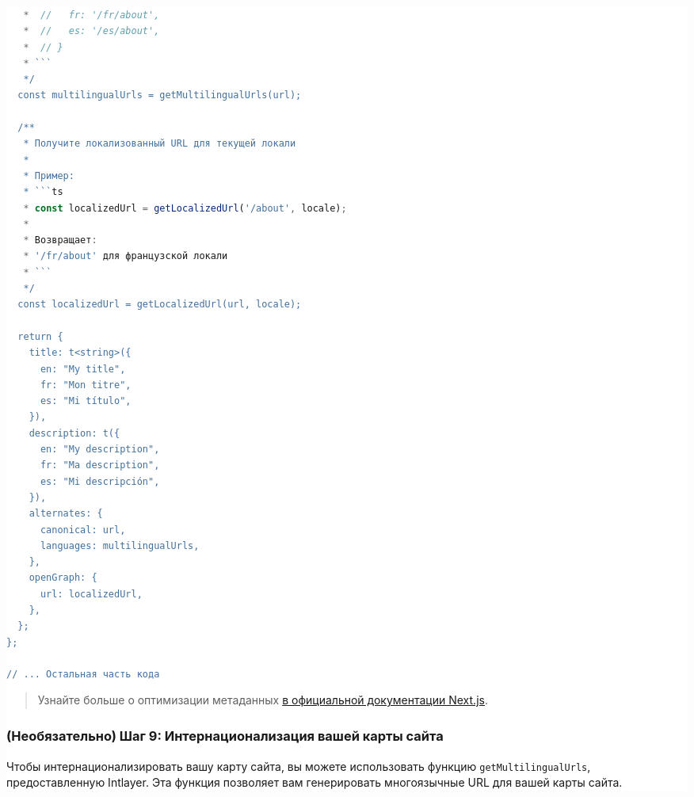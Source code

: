 ````typescript
   *  //   fr: '/fr/about',
   *  //   es: '/es/about',
   *  // }
   * ```
   */
  const multilingualUrls = getMultilingualUrls(url);

  /**
   * Получите локализованный URL для текущей локали
   *
   * Пример:
   * ```ts
   * const localizedUrl = getLocalizedUrl('/about', locale);
   *
   * Возвращает:
   * '/fr/about' для французской локали
   * ```
   */
  const localizedUrl = getLocalizedUrl(url, locale);

  return {
    title: t<string>({
      en: "My title",
      fr: "Mon titre",
      es: "Mi título",
    }),
    description: t({
      en: "My description",
      fr: "Ma description",
      es: "Mi descripción",
    }),
    alternates: {
      canonical: url,
      languages: multilingualUrls,
    },
    openGraph: {
      url: localizedUrl,
    },
  };
};

// ... Остальная часть кода
````

> Узнайте больше о оптимизации метаданных [в официальной документации Next.js](https://nextjs.org/docs/app/building-your-application/optimizing/metadata).

### (Необязательно) Шаг 9: Интернационализация вашей карты сайта

Чтобы интернационализировать вашу карту сайта, вы можете использовать функцию `getMultilingualUrls`, предоставленную Intlayer. Эта функция позволяет вам генерировать многоязычные URL для вашей карты сайта.
